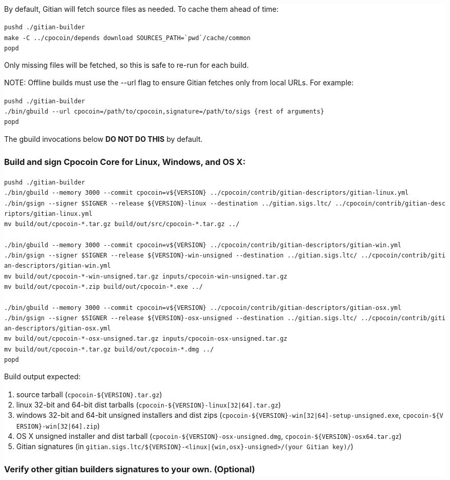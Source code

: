 By default, Gitian will fetch source files as needed. To cache them ahead of time:

    pushd ./gitian-builder
    make -C ../cpocoin/depends download SOURCES_PATH=`pwd`/cache/common
    popd

Only missing files will be fetched, so this is safe to re-run for each build.

NOTE: Offline builds must use the --url flag to ensure Gitian fetches only from local URLs. For example:

    pushd ./gitian-builder
    ./bin/gbuild --url cpocoin=/path/to/cpocoin,signature=/path/to/sigs {rest of arguments}
    popd

The gbuild invocations below <b>DO NOT DO THIS</b> by default.

### Build and sign Cpocoin Core for Linux, Windows, and OS X:

    pushd ./gitian-builder
    ./bin/gbuild --memory 3000 --commit cpocoin=v${VERSION} ../cpocoin/contrib/gitian-descriptors/gitian-linux.yml
    ./bin/gsign --signer $SIGNER --release ${VERSION}-linux --destination ../gitian.sigs.ltc/ ../cpocoin/contrib/gitian-descriptors/gitian-linux.yml
    mv build/out/cpocoin-*.tar.gz build/out/src/cpocoin-*.tar.gz ../

    ./bin/gbuild --memory 3000 --commit cpocoin=v${VERSION} ../cpocoin/contrib/gitian-descriptors/gitian-win.yml
    ./bin/gsign --signer $SIGNER --release ${VERSION}-win-unsigned --destination ../gitian.sigs.ltc/ ../cpocoin/contrib/gitian-descriptors/gitian-win.yml
    mv build/out/cpocoin-*-win-unsigned.tar.gz inputs/cpocoin-win-unsigned.tar.gz
    mv build/out/cpocoin-*.zip build/out/cpocoin-*.exe ../

    ./bin/gbuild --memory 3000 --commit cpocoin=v${VERSION} ../cpocoin/contrib/gitian-descriptors/gitian-osx.yml
    ./bin/gsign --signer $SIGNER --release ${VERSION}-osx-unsigned --destination ../gitian.sigs.ltc/ ../cpocoin/contrib/gitian-descriptors/gitian-osx.yml
    mv build/out/cpocoin-*-osx-unsigned.tar.gz inputs/cpocoin-osx-unsigned.tar.gz
    mv build/out/cpocoin-*.tar.gz build/out/cpocoin-*.dmg ../
    popd

Build output expected:

  1. source tarball (`cpocoin-${VERSION}.tar.gz`)
  2. linux 32-bit and 64-bit dist tarballs (`cpocoin-${VERSION}-linux[32|64].tar.gz`)
  3. windows 32-bit and 64-bit unsigned installers and dist zips (`cpocoin-${VERSION}-win[32|64]-setup-unsigned.exe`, `cpocoin-${VERSION}-win[32|64].zip`)
  4. OS X unsigned installer and dist tarball (`cpocoin-${VERSION}-osx-unsigned.dmg`, `cpocoin-${VERSION}-osx64.tar.gz`)
  5. Gitian signatures (in `gitian.sigs.ltc/${VERSION}-<linux|{win,osx}-unsigned>/(your Gitian key)/`)

### Verify other gitian builders signatures to your own. (Optional)
